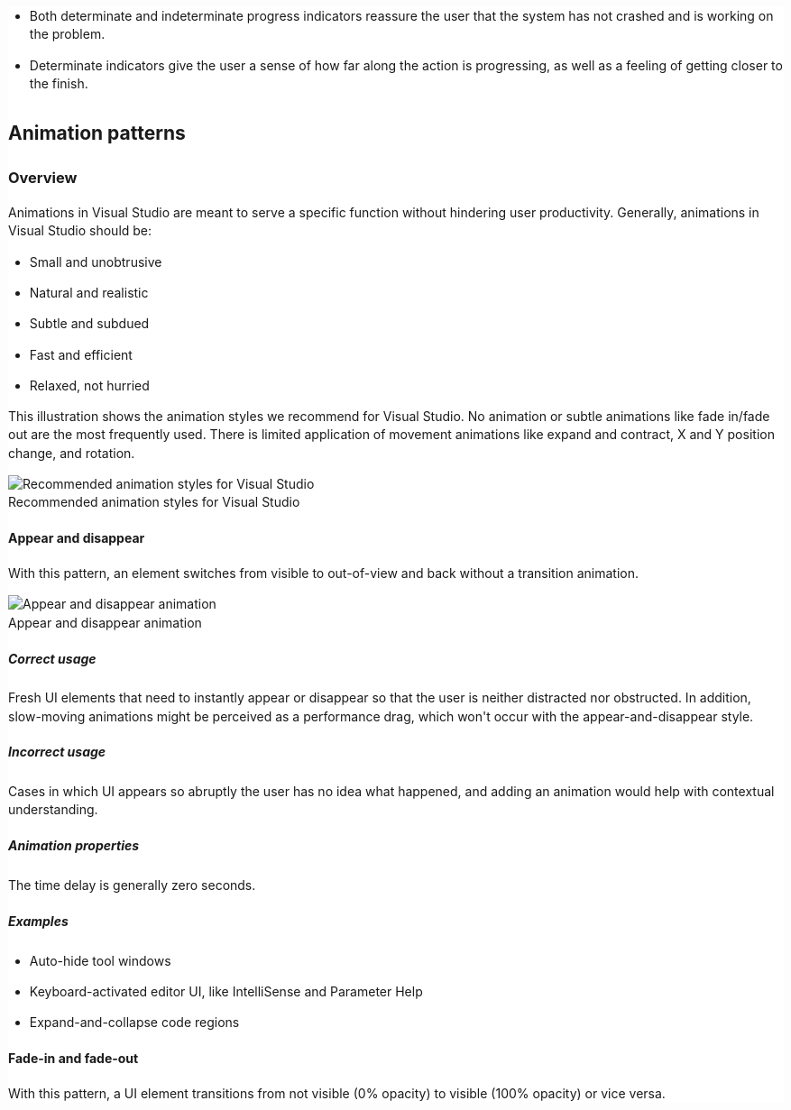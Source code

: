 -   Both determinate and indeterminate progress indicators reassure the user that the system has not crashed and is working on the problem.  
  
-   Determinate indicators give the user a sense of how far along the action is progressing, as well as a feeling of getting closer to the finish.  
  
##  <a name="BKMK_AnimationPatterns"></a> Animation patterns  
  
### Overview  
Animations in Visual Studio are meant to serve a specific function without hindering user productivity. Generally, animations in Visual Studio should be:  
  
-   Small and unobtrusive  
  
-   Natural and realistic  
  
-   Subtle and subdued  
  
-   Fast and efficient  
  
-   Relaxed, not hurried  
  
This illustration shows the animation styles we recommend for Visual Studio. No animation or subtle animations like fade in/fade out are the most frequently used. There is limited application of movement animations like expand and contract, X and Y position change, and rotation. 
  
![Recommended animation styles for Visual Studio](../../extensibility/ux-guidelines/media/1202-a_vsanimstyles.png "1202-a_VSAnimStyles")<br />Recommended animation styles for Visual Studio
  
#### Appear and disappear  
With this pattern, an element switches from visible to out-of-view and back without a transition animation.  
  
![Appear and disappear animation](../../extensibility/ux-guidelines/media/1202-b_appearanddisappear.png "1202-b_AppearAndDisappear")<br />Appear and disappear animation  
  
##### Correct usage  
Fresh UI elements that need to instantly appear or disappear so that the user is neither distracted nor obstructed. In addition, slow-moving animations might be perceived as a performance drag, which won't occur with the appear-and-disappear style.  
  
##### Incorrect usage  
Cases in which UI appears so abruptly the user has no idea what happened, and adding an animation would help with contextual understanding.  
  
##### Animation properties  
The time delay is generally zero seconds.  
  
##### Examples    
-   Auto-hide tool windows  
  
-   Keyboard-activated editor UI, like IntelliSense and Parameter Help  
  
-   Expand-and-collapse code regions  
  
#### Fade-in and fade-out  
With this pattern, a UI element transitions from not visible (0% opacity) to visible (100% opacity) or vice versa.  
  